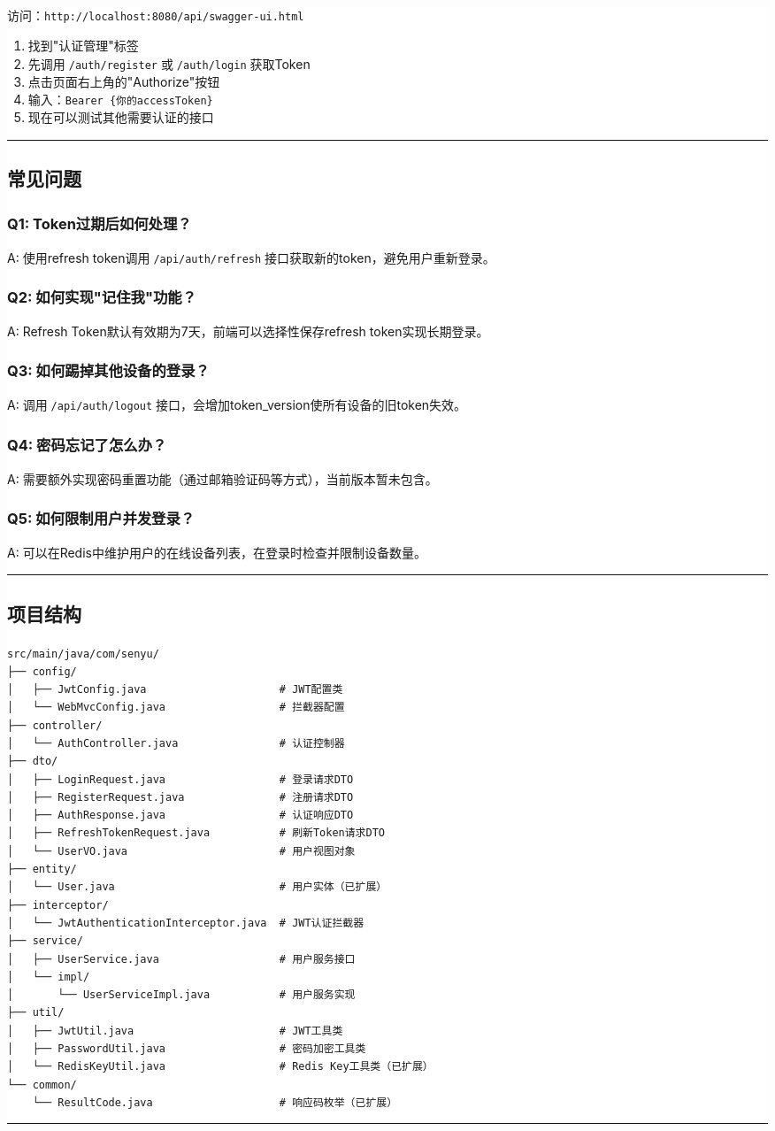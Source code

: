访问：`http://localhost:8080/api/swagger-ui.html`

1. 找到"认证管理"标签
2. 先调用 `/auth/register` 或 `/auth/login` 获取Token
3. 点击页面右上角的"Authorize"按钮
4. 输入：`Bearer {你的accessToken}`
5. 现在可以测试其他需要认证的接口

---

## 常见问题

### Q1: Token过期后如何处理？
A: 使用refresh token调用 `/api/auth/refresh` 接口获取新的token，避免用户重新登录。

### Q2: 如何实现"记住我"功能？
A: Refresh Token默认有效期为7天，前端可以选择性保存refresh token实现长期登录。

### Q3: 如何踢掉其他设备的登录？
A: 调用 `/api/auth/logout` 接口，会增加token_version使所有设备的旧token失效。

### Q4: 密码忘记了怎么办？
A: 需要额外实现密码重置功能（通过邮箱验证码等方式），当前版本暂未包含。

### Q5: 如何限制用户并发登录？
A: 可以在Redis中维护用户的在线设备列表，在登录时检查并限制设备数量。

---

## 项目结构

```
src/main/java/com/senyu/
├── config/
│   ├── JwtConfig.java                     # JWT配置类
│   └── WebMvcConfig.java                  # 拦截器配置
├── controller/
│   └── AuthController.java                # 认证控制器
├── dto/
│   ├── LoginRequest.java                  # 登录请求DTO
│   ├── RegisterRequest.java               # 注册请求DTO
│   ├── AuthResponse.java                  # 认证响应DTO
│   ├── RefreshTokenRequest.java           # 刷新Token请求DTO
│   └── UserVO.java                        # 用户视图对象
├── entity/
│   └── User.java                          # 用户实体（已扩展）
├── interceptor/
│   └── JwtAuthenticationInterceptor.java  # JWT认证拦截器
├── service/
│   ├── UserService.java                   # 用户服务接口
│   └── impl/
│       └── UserServiceImpl.java           # 用户服务实现
├── util/
│   ├── JwtUtil.java                       # JWT工具类
│   ├── PasswordUtil.java                  # 密码加密工具类
│   └── RedisKeyUtil.java                  # Redis Key工具类（已扩展）
└── common/
    └── ResultCode.java                    # 响应码枚举（已扩展）
```

---